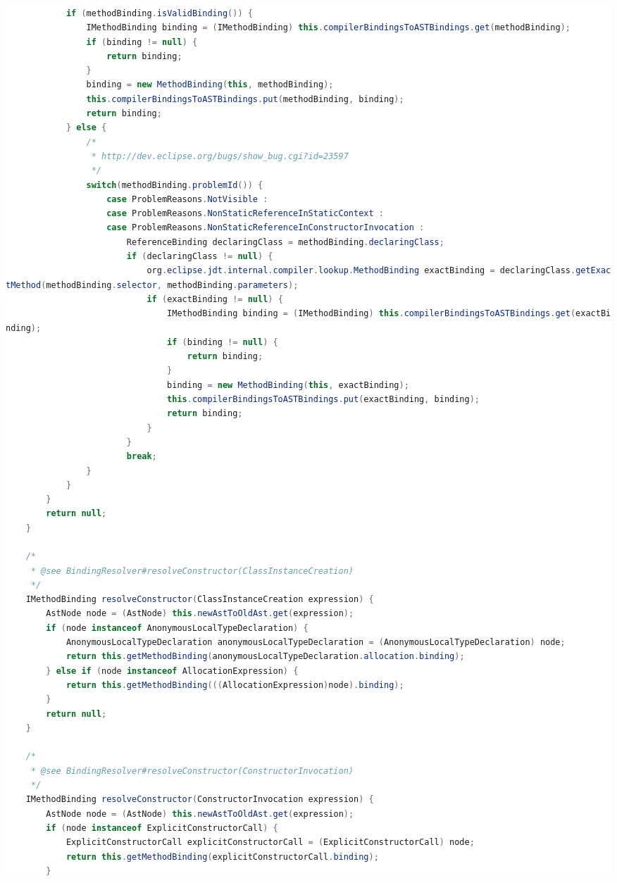 ```java
			if (methodBinding.isValidBinding()) {
				IMethodBinding binding = (IMethodBinding) this.compilerBindingsToASTBindings.get(methodBinding);
				if (binding != null) {
					return binding;
				}
				binding = new MethodBinding(this, methodBinding);
				this.compilerBindingsToASTBindings.put(methodBinding, binding);
				return binding;
			} else {
				/*
				 * http://dev.eclipse.org/bugs/show_bug.cgi?id=23597
				 */
				switch(methodBinding.problemId()) {
					case ProblemReasons.NotVisible : 
					case ProblemReasons.NonStaticReferenceInStaticContext :
					case ProblemReasons.NonStaticReferenceInConstructorInvocation :
						ReferenceBinding declaringClass = methodBinding.declaringClass;
						if (declaringClass != null) {
							org.eclipse.jdt.internal.compiler.lookup.MethodBinding exactBinding = declaringClass.getExactMethod(methodBinding.selector, methodBinding.parameters);
							if (exactBinding != null) {
								IMethodBinding binding = (IMethodBinding) this.compilerBindingsToASTBindings.get(exactBinding);
								if (binding != null) {
									return binding;
								}
								binding = new MethodBinding(this, exactBinding);
								this.compilerBindingsToASTBindings.put(exactBinding, binding);
								return binding;
							}
						}
						break;
				}
			}
		}
		return null;
	}
	
	/*
	 * @see BindingResolver#resolveConstructor(ClassInstanceCreation)
	 */
	IMethodBinding resolveConstructor(ClassInstanceCreation expression) {
		AstNode node = (AstNode) this.newAstToOldAst.get(expression);
		if (node instanceof AnonymousLocalTypeDeclaration) {
			AnonymousLocalTypeDeclaration anonymousLocalTypeDeclaration = (AnonymousLocalTypeDeclaration) node;
			return this.getMethodBinding(anonymousLocalTypeDeclaration.allocation.binding);
		} else if (node instanceof AllocationExpression) {
			return this.getMethodBinding(((AllocationExpression)node).binding);
		}
		return null;
	}

	/*
	 * @see BindingResolver#resolveConstructor(ConstructorInvocation)
	 */
	IMethodBinding resolveConstructor(ConstructorInvocation expression) {
		AstNode node = (AstNode) this.newAstToOldAst.get(expression);
		if (node instanceof ExplicitConstructorCall) {
			ExplicitConstructorCall explicitConstructorCall = (ExplicitConstructorCall) node;
			return this.getMethodBinding(explicitConstructorCall.binding);
		}
```